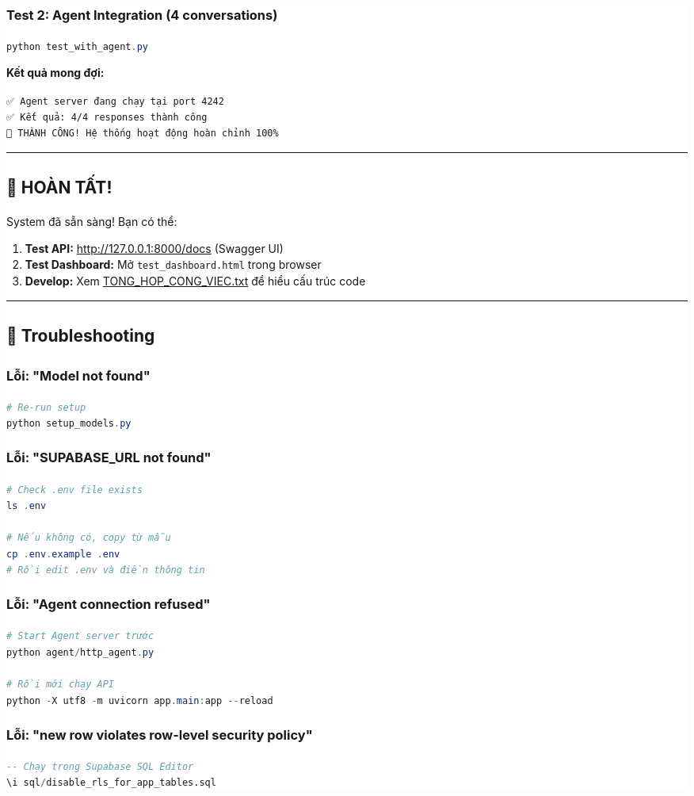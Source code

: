 ### Test 2: Agent Integration (4 conversations)
```powershell
python test_with_agent.py
```

**Kết quả mong đợi:**
```
✅ Agent server đang chạy tại port 4242
✅ Kết quả: 4/4 responses thành công
🎉 THÀNH CÔNG! Hệ thống hoạt động hoàn chỉnh 100%
```

---

## 🎉 HOÀN TẤT!

System đã sẵn sàng! Bạn có thể:

1. **Test API:** http://127.0.0.1:8000/docs (Swagger UI)
2. **Test Dashboard:** Mở `test_dashboard.html` trong browser
3. **Develop:** Xem [TONG_HOP_CONG_VIEC.txt](./TONG_HOP_CONG_VIEC.txt) để hiểu cấu trúc code

---

## 🚨 Troubleshooting

### Lỗi: "Model not found"
```powershell
# Re-run setup
python setup_models.py
```

### Lỗi: "SUPABASE_URL not found"
```powershell
# Check .env file exists
ls .env

# Nếu không có, copy từ mẫu
cp .env.example .env
# Rồi edit .env và điền thông tin
```

### Lỗi: "Agent connection refused"
```powershell
# Start Agent server trước
python agent/http_agent.py

# Rồi mới chạy API
python -X utf8 -m uvicorn app.main:app --reload
```

### Lỗi: "new row violates row-level security policy"
```sql
-- Chạy trong Supabase SQL Editor
\i sql/disable_rls_for_app_tables.sql
```
